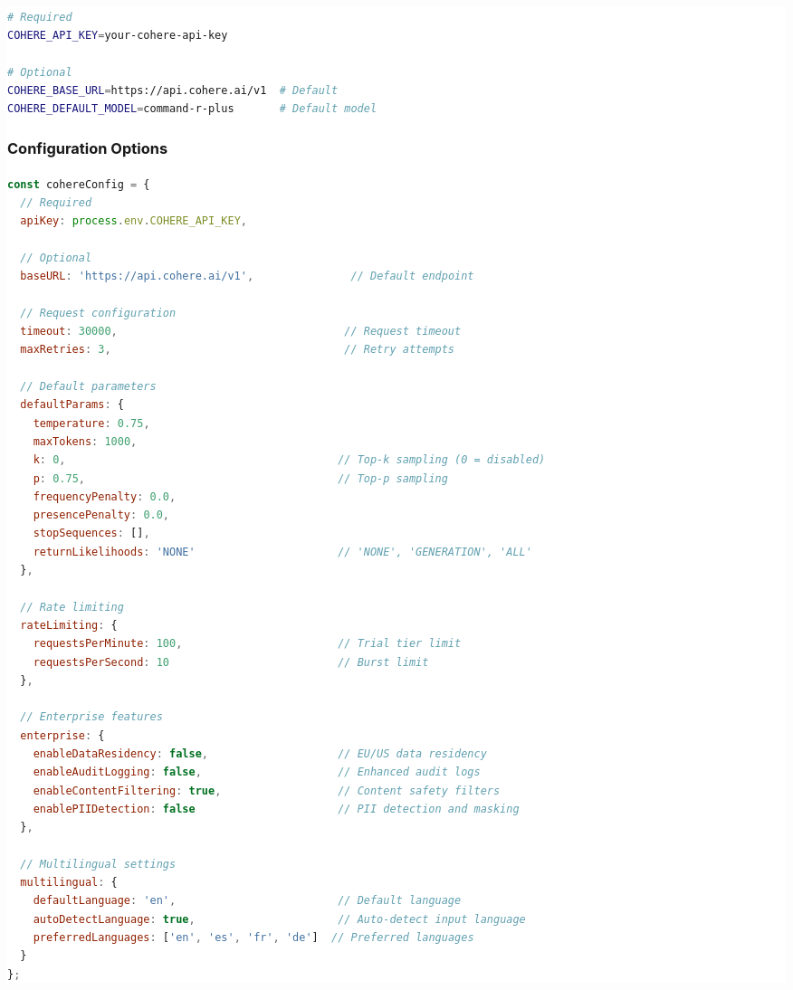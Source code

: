 ```bash
# Required
COHERE_API_KEY=your-cohere-api-key

# Optional
COHERE_BASE_URL=https://api.cohere.ai/v1  # Default
COHERE_DEFAULT_MODEL=command-r-plus       # Default model
```

### Configuration Options

```javascript
const cohereConfig = {
  // Required
  apiKey: process.env.COHERE_API_KEY,
  
  // Optional
  baseURL: 'https://api.cohere.ai/v1',               // Default endpoint
  
  // Request configuration
  timeout: 30000,                                   // Request timeout
  maxRetries: 3,                                    // Retry attempts
  
  // Default parameters
  defaultParams: {
    temperature: 0.75,
    maxTokens: 1000,
    k: 0,                                          // Top-k sampling (0 = disabled)
    p: 0.75,                                       // Top-p sampling
    frequencyPenalty: 0.0,
    presencePenalty: 0.0,
    stopSequences: [],
    returnLikelihoods: 'NONE'                      // 'NONE', 'GENERATION', 'ALL'
  },
  
  // Rate limiting
  rateLimiting: {
    requestsPerMinute: 100,                        // Trial tier limit
    requestsPerSecond: 10                          // Burst limit
  },
  
  // Enterprise features
  enterprise: {
    enableDataResidency: false,                    // EU/US data residency
    enableAuditLogging: false,                     // Enhanced audit logs
    enableContentFiltering: true,                  // Content safety filters
    enablePIIDetection: false                      // PII detection and masking
  },
  
  // Multilingual settings
  multilingual: {
    defaultLanguage: 'en',                         // Default language
    autoDetectLanguage: true,                      // Auto-detect input language
    preferredLanguages: ['en', 'es', 'fr', 'de']  // Preferred languages
  }
};
```
